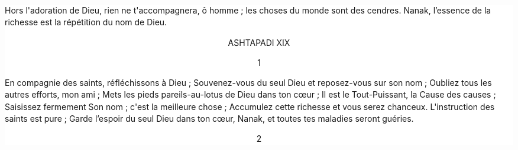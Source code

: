 Hors l'adoration de Dieu, rien ne t'accompagnera, ô homme ; les choses du monde sont des cendres.
Nanak, l’essence de la richesse est la répétition du nom de Dieu.

<p style="text-align:center;">ASHTAPADI XIX</p>

<p style="text-align:center;">1</p>

En compagnie des saints, réfléchissons à Dieu ;
Souvenez-vous du seul Dieu et reposez-vous sur son nom ;
Oubliez tous les autres efforts, mon ami ;
Mets les pieds pareils-au-lotus de Dieu dans ton cœur ;
Il est le Tout-Puissant, la Cause des causes ;
Saisissez fermement Son nom ; c'est la meilleure chose ;
Accumulez cette richesse et vous serez chanceux.
L'instruction des saints est pure ;
Garde l’espoir du seul Dieu dans ton cœur,
Nanak, et toutes tes maladies seront guéries.

<p style="text-align:center;">2</p>

